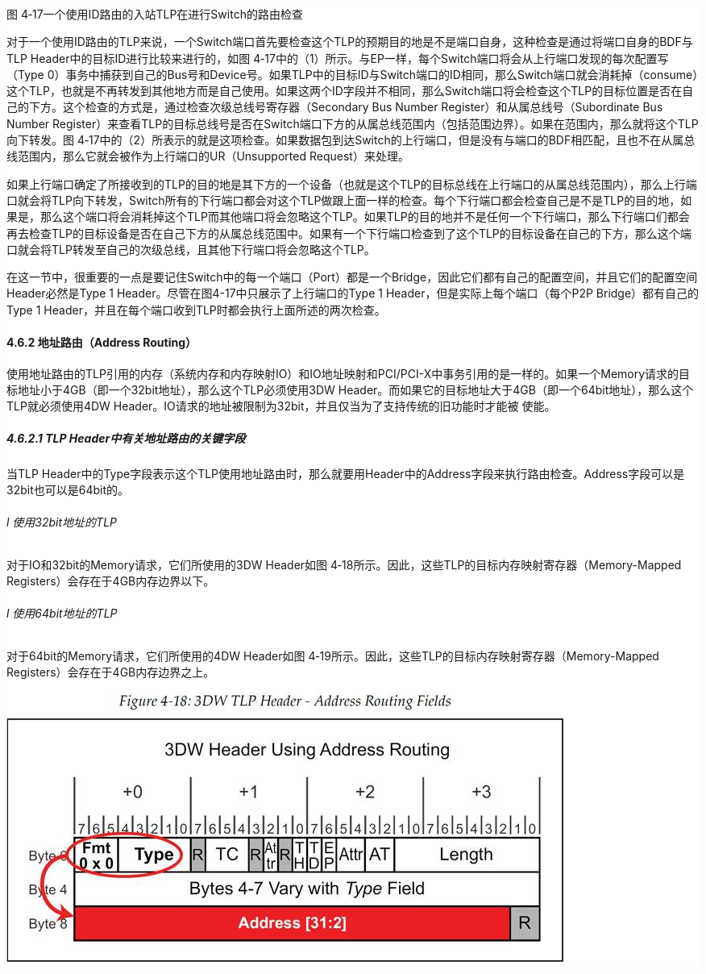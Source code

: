 图 4‑17一个使用ID路由的入站TLP在进行Switch的路由检查

对于一个使用ID路由的TLP来说，一个Switch端口首先要检查这个TLP的预期目的地是不是端口自身，这种检查是通过将端口自身的BDF与TLP Header中的目标ID进行比较来进行的，如图 4‑17中的（1）所示。与EP一样，每个Switch端口将会从上行端口发现的每次配置写（Type 0）事务中捕获到自己的Bus号和Device号。如果TLP中的目标ID与Switch端口的ID相同，那么Switch端口就会消耗掉（consume）这个TLP，也就是不再转发到其他地方而是自己使用。如果这两个ID字段并不相同，那么Switch端口将会检查这个TLP的目标位置是否在自己的下方。这个检查的方式是，通过检查次级总线号寄存器（Secondary Bus Number Register）和从属总线号（Subordinate Bus Number Register）来查看TLP的目标总线号是否在Switch端口下方的从属总线范围内（包括范围边界）。如果在范围内，那么就将这个TLP向下转发。图 4‑17中的（2）所表示的就是这项检查。如果数据包到达Switch的上行端口，但是没有与端口的BDF相匹配，且也不在从属总线范围内，那么它就会被作为上行端口的UR（Unsupported Request）来处理。

如果上行端口确定了所接收到的TLP的目的地是其下方的一个设备（也就是这个TLP的目标总线在上行端口的从属总线范围内），那么上行端口就会将TLP向下转发，Switch所有的下行端口都会对这个TLP做跟上面一样的检查。每个下行端口都会检查自己是不是TLP的目的地，如果是，那么这个端口将会消耗掉这个TLP而其他端口将会忽略这个TLP。如果TLP的目的地并不是任何一个下行端口，那么下行端口们都会再去检查TLP的目标设备是否在自己下方的从属总线范围中。如果有一个下行端口检查到了这个TLP的目标设备在自己的下方，那么这个端口就会将TLP转发至自己的次级总线，且其他下行端口将会忽略这个TLP。

在这一节中，很重要的一点是要记住Switch中的每一个端口（Port）都是一个Bridge，因此它们都有自己的配置空间，并且它们的配置空间Header必然是Type 1 Header。尽管在图4-17中只展示了上行端口的Type 1 Header，但是实际上每个端口（每个P2P Bridge）都有自己的Type 1 Header，并且在每个端口收到TLP时都会执行上面所述的两次检查。

#### 4.6.2     地址路由（Address Routing）

使用地址路由的TLP引用的内存（系统内存和内存映射IO）和IO地址映射和PCI/PCI-X中事务引用的是一样的。如果一个Memory请求的目标地址小于4GB（即一个32bit地址），那么这个TLP必须使用3DW Header。而如果它的目标地址大于4GB（即一个64bit地址），那么这个TLP就必须使用4DW Header。IO请求的地址被限制为32bit，并且仅当为了支持传统的旧功能时才能被
使能。

##### 4.6.2.1   TLP Header中有关地址路由的关键字段

当TLP Header中的Type字段表示这个TLP使用地址路由时，那么就要用Header中的Address字段来执行路由检查。Address字段可以是32bit也可以是64bit的。

###### l 使用32bit地址的TLP

对于IO和32bit的Memory请求，它们所使用的3DW Header如图 4‑18所示。因此，这些TLP的目标内存映射寄存器（Memory-Mapped Registers）会存在于4GB内存边界以下。

###### l 使用64bit地址的TLP

对于64bit的Memory请求，它们所使用的4DW Header如图 4‑19所示。因此，这些TLP的目标内存映射寄存器（Memory-Mapped Registers）会存在于4GB内存边界之上。

![img](img/4%20%E5%9C%B0%E5%9D%80%E7%A9%BA%E9%97%B4%E4%B8%8E%E4%BA%8B%E5%8A%A1%E8%B7%AF%E7%94%B1/clip_image198-164027168306826.jpg)
